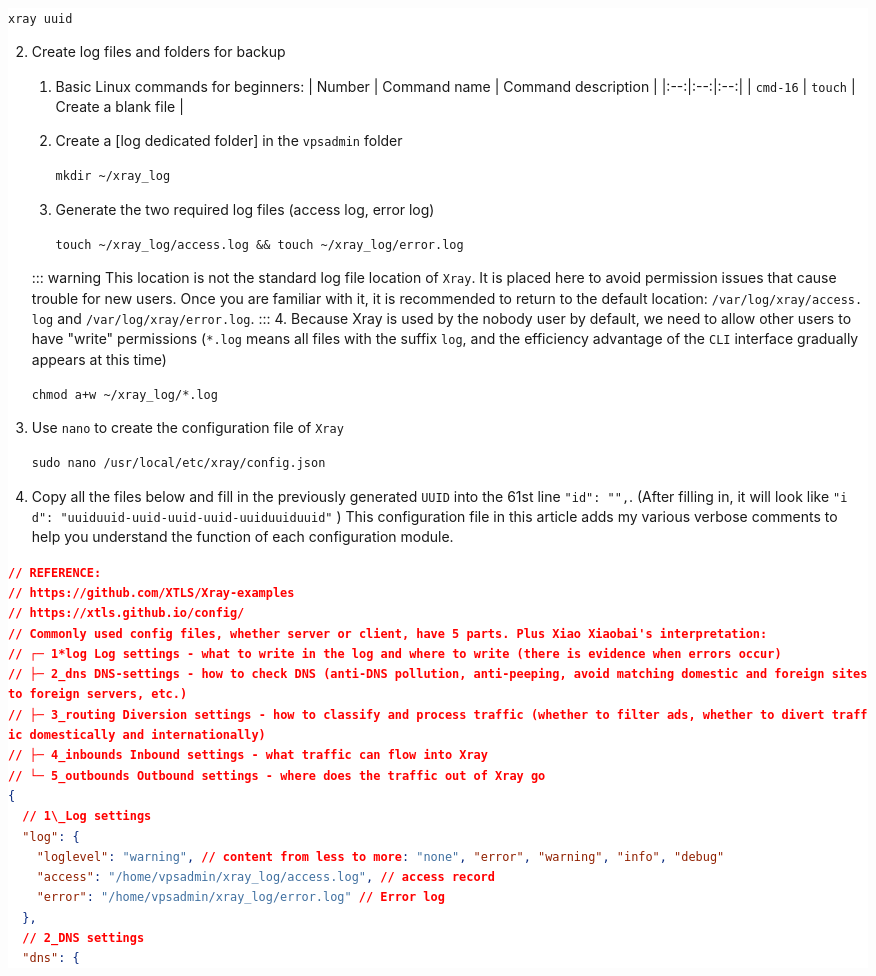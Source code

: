    ```shell
   xray uuid
   ```

2. Create log files and folders for backup
   1. Basic Linux commands for beginners:
      | Number | Command name | Command description |
      |:--:|:--:|:--:|
      | `cmd-16` | `touch` | Create a blank file |

   2. Create a [log dedicated folder] in the `vpsadmin` folder

      ```shell
      mkdir ~/xray_log
      ```

   3. Generate the two required log files (access log, error log)

      ```shell
      touch ~/xray_log/access.log && touch ~/xray_log/error.log
      ```

   ::: warning
   This location is not the standard log file location of `Xray`. It is placed here to avoid permission issues that cause trouble for new users. Once you are familiar with it, it is recommended to return to the default location: `/var/log/xray/access.log` and `/var/log/xray/error.log`.
   ::: 4. Because Xray is used by the nobody user by default, we need to allow other users to have "write" permissions (`*.log` means all files with the suffix `log`, and the efficiency advantage of the `CLI` interface gradually appears at this time)

   ```shell
   chmod a+w ~/xray_log/*.log
   ```

3. Use `nano` to create the configuration file of `Xray`

   ```shell
   sudo nano /usr/local/etc/xray/config.json
   ```

4. Copy all the files below and fill in the previously generated `UUID` into the 61st line `"id": "",`. (After filling in, it will look like `"id": "uuiduuid-uuid-uuid-uuid-uuiduuiduuid"`
   ) This configuration file in this article adds my various verbose comments to help you understand the function of each configuration module.

```json
// REFERENCE:
// https://github.com/XTLS/Xray-examples
// https://xtls.github.io/config/
// Commonly used config files, whether server or client, have 5 parts. Plus Xiao Xiaobai's interpretation:
// ┌─ 1*log Log settings - what to write in the log and where to write (there is evidence when errors occur)
// ├─ 2_dns DNS-settings - how to check DNS (anti-DNS pollution, anti-peeping, avoid matching domestic and foreign sites to foreign servers, etc.)
// ├─ 3_routing Diversion settings - how to classify and process traffic (whether to filter ads, whether to divert traffic domestically and internationally)
// ├─ 4_inbounds Inbound settings - what traffic can flow into Xray
// └─ 5_outbounds Outbound settings - where does the traffic out of Xray go
{
  // 1\_Log settings
  "log": {
    "loglevel": "warning", // content from less to more: "none", "error", "warning", "info", "debug"
    "access": "/home/vpsadmin/xray_log/access.log", // access record
    "error": "/home/vpsadmin/xray_log/error.log" // Error log
  },
  // 2_DNS settings
  "dns": {
```